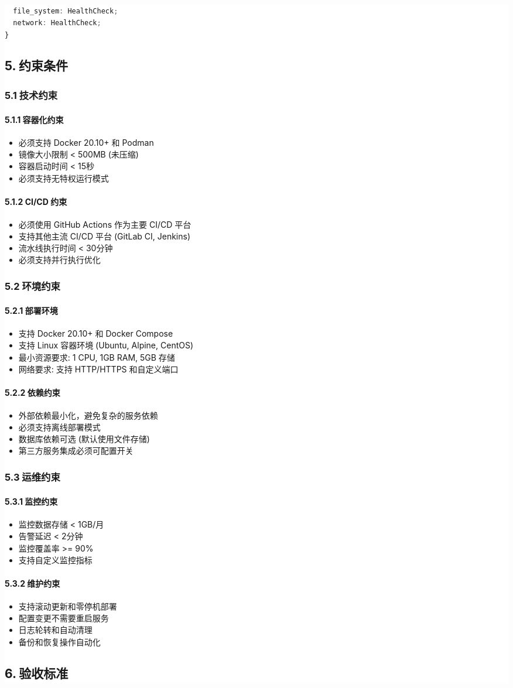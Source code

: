 ```typescript
  file_system: HealthCheck;
  network: HealthCheck;
}
```

## 5. 约束条件

### 5.1 技术约束

#### 5.1.1 容器化约束
- 必须支持 Docker 20.10+ 和 Podman
- 镜像大小限制 < 500MB (未压缩)
- 容器启动时间 < 15秒
- 必须支持无特权运行模式

#### 5.1.2 CI/CD 约束
- 必须使用 GitHub Actions 作为主要 CI/CD 平台
- 支持其他主流 CI/CD 平台 (GitLab CI, Jenkins)
- 流水线执行时间 < 30分钟
- 必须支持并行执行优化

### 5.2 环境约束

#### 5.2.1 部署环境
- 支持 Docker 20.10+ 和 Docker Compose
- 支持 Linux 容器环境 (Ubuntu, Alpine, CentOS)
- 最小资源要求: 1 CPU, 1GB RAM, 5GB 存储
- 网络要求: 支持 HTTP/HTTPS 和自定义端口

#### 5.2.2 依赖约束
- 外部依赖最小化，避免复杂的服务依赖
- 必须支持离线部署模式
- 数据库依赖可选 (默认使用文件存储)
- 第三方服务集成必须可配置开关

### 5.3 运维约束

#### 5.3.1 监控约束
- 监控数据存储 < 1GB/月
- 告警延迟 < 2分钟
- 监控覆盖率 >= 90%
- 支持自定义监控指标

#### 5.3.2 维护约束
- 支持滚动更新和零停机部署
- 配置变更不需要重启服务
- 日志轮转和自动清理
- 备份和恢复操作自动化

## 6. 验收标准

